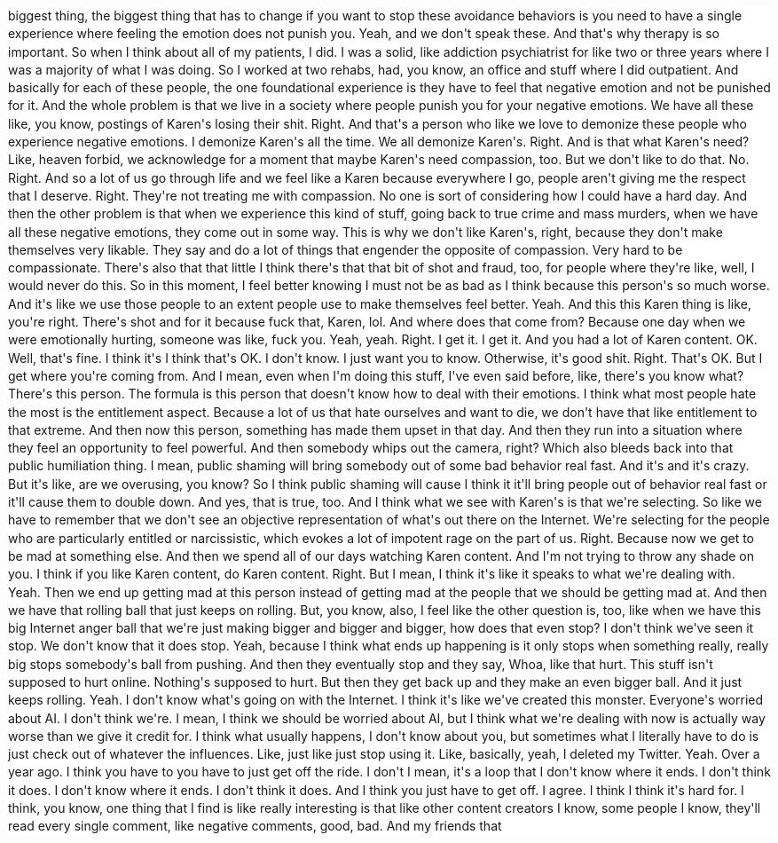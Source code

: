 biggest thing, the biggest thing that has to change if you want to stop these avoidance behaviors is you need to have a single experience where feeling the emotion does not punish you. Yeah, and we don't speak these. And that's why therapy is so important. So when I think about all of my patients, I did. I was a solid, like addiction psychiatrist for like two or three years where I was a majority of what I was doing. So I worked at two rehabs, had, you know, an office and stuff where I did outpatient. And basically for each of these people, the one foundational experience is they have to feel that negative emotion and not be punished for it. And the whole problem is that we live in a society where people punish you for your negative emotions. We have all these like, you know, postings of Karen's losing their shit. Right. And that's a person who like we love to demonize these people who experience negative emotions. I demonize Karen's all the time. We all demonize Karen's. Right. And is that what Karen's need? Like, heaven forbid, we acknowledge for a moment that maybe Karen's need compassion, too. But we don't like to do that. No. Right. And so a lot of us go through life and we feel like a Karen because everywhere I go, people aren't giving me the respect that I deserve. Right. They're not treating me with compassion. No one is sort of considering how I could have a hard day. And then the other problem is that when we experience this kind of stuff, going back to true crime and mass murders, when we have all these negative emotions, they come out in some way. This is why we don't like Karen's, right, because they don't make themselves very likable. They say and do a lot of things that engender the opposite of compassion. Very hard to be compassionate. There's also that that little I think there's that that bit of shot and fraud, too, for people where they're like, well, I would never do this. So in this moment, I feel better knowing I must not be as bad as I think because this person's so much worse. And it's like we use those people to an extent people use to make themselves feel better. Yeah. And this this Karen thing is like, you're right. There's shot and for it because fuck that, Karen, lol. And where does that come from? Because one day when we were emotionally hurting, someone was like, fuck you. Yeah, yeah. Right. I get it. I get it. And you had a lot of Karen content. OK. Well, that's fine. I think it's I think that's OK. I don't know. I just want you to know. Otherwise, it's good shit. Right. That's OK. But I get where you're coming from. And I mean, even when I'm doing this stuff, I've even said before, like, there's you know what? There's this person. The formula is this person that doesn't know how to deal with their emotions. I think what most people hate the most is the entitlement aspect. Because a lot of us that hate ourselves and want to die, we don't have that like entitlement to that extreme. And then now this person, something has made them upset in that day. And then they run into a situation where they feel an opportunity to feel powerful. And then somebody whips out the camera, right? Which also bleeds back into that public humiliation thing. I mean, public shaming will bring somebody out of some bad behavior real fast. And it's and it's crazy. But it's like, are we overusing, you know? So I think public shaming will cause I think it it'll bring people out of behavior real fast or it'll cause them to double down. And yes, that is true, too. And I think what we see with Karen's is that we're selecting. So like we have to remember that we don't see an objective representation of what's out there on the Internet. We're selecting for the people who are particularly entitled or narcissistic, which evokes a lot of impotent rage on the part of us. Right. Because now we get to be mad at something else. And then we spend all of our days watching Karen content. And I'm not trying to throw any shade on you. I think if you like Karen content, do Karen content. Right. But I mean, I think it's like it speaks to what we're dealing with. Yeah. Then we end up getting mad at this person instead of getting mad at the people that we should be getting mad at. And then we have that rolling ball that just keeps on rolling. But, you know, also, I feel like the other question is, too, like when we have this big Internet anger ball that we're just making bigger and bigger and bigger, how does that even stop? I don't think we've seen it stop. We don't know that it does stop. Yeah, because I think what ends up happening is it only stops when something really, really big stops somebody's ball from pushing. And then they eventually stop and they say, Whoa, like that hurt. This stuff isn't supposed to hurt online. Nothing's supposed to hurt. But then they get back up and they make an even bigger ball. And it just keeps rolling. Yeah. I don't know what's going on with the Internet. I think it's like we've created this monster. Everyone's worried about AI. I don't think we're. I mean, I think we should be worried about AI, but I think what we're dealing with now is actually way worse than we give it credit for. I think what usually happens, I don't know about you, but sometimes what I literally have to do is just check out of whatever the influences. Like, just like just stop using it. Like, basically, yeah, I deleted my Twitter. Yeah. Over a year ago. I think you have to you have to just get off the ride. I don't I mean, it's a loop that I don't know where it ends. I don't think it does. I don't know where it ends. I don't think it does. And I think you just have to get off. I agree. I think I think it's hard for. I think, you know, one thing that I find is like really interesting is that like other content creators I know, some people I know, they'll read every single comment, like negative comments, good, bad. And my friends that
